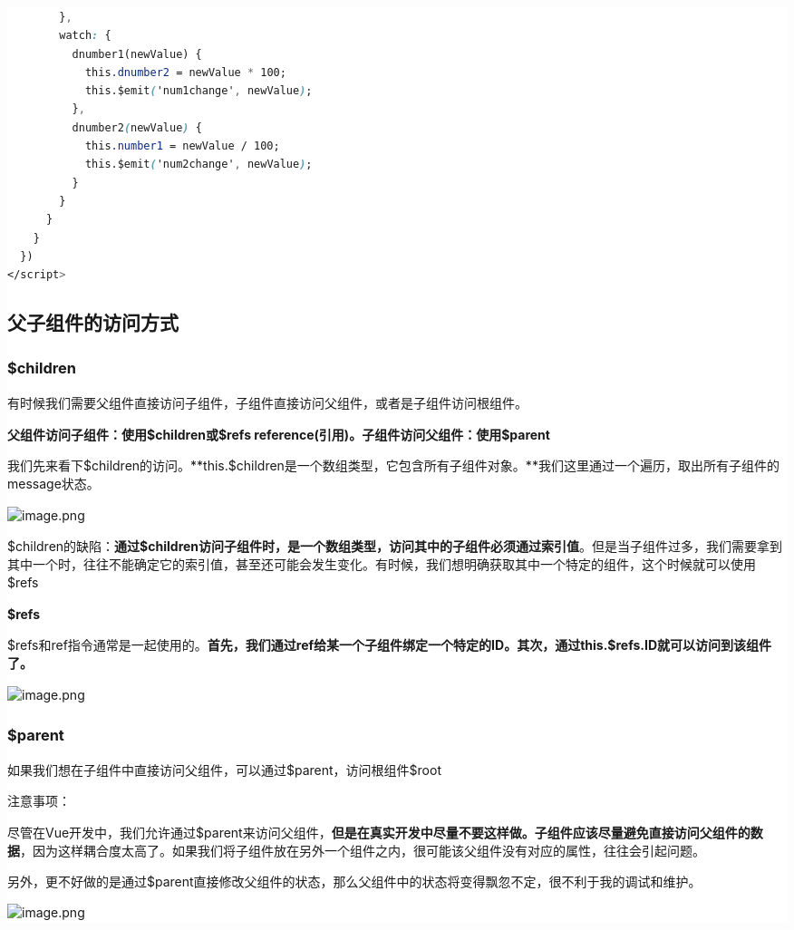 ```css
        },
        watch: {
          dnumber1(newValue) {
            this.dnumber2 = newValue * 100;
            this.$emit('num1change', newValue);
          },
          dnumber2(newValue) {
            this.number1 = newValue / 100;
            this.$emit('num2change', newValue);
          }
        }
      }
    }
  })
</script>
```





## 父子组件的访问方式

### \$children

有时候我们需要父组件直接访问子组件，子组件直接访问父组件，或者是子组件访问根组件。

**父组件访问子组件：使用\$children或\$refs reference(引用)。子组件访问父组件：使用$parent**

我们先来看下\$children的访问。**this.\$children是一个数组类型，它包含所有子组件对象。**我们这里通过一个遍历，取出所有子组件的message状态。

![image.png](https://pic.rmb.bdstatic.com/bjh/4351769184af2b97bcef9e4009fa4c89.jpeg)



\$children的缺陷：**通过\$children访问子组件时，是一个数组类型，访问其中的子组件必须通过索引值**。但是当子组件过多，我们需要拿到其中一个时，往往不能确定它的索引值，甚至还可能会发生变化。有时候，我们想明确获取其中一个特定的组件，这个时候就可以使用$refs

**$refs**

$refs和ref指令通常是一起使用的。**首先，我们通过ref给某一个子组件绑定一个特定的ID。其次，通过this.\$refs.ID就可以访问到该组件了。**

![image.png](https://pic.rmb.bdstatic.com/bjh/3dc67e05506973a106937558863fd584.jpeg)

### $parent

如果我们想在子组件中直接访问父组件，可以通过\$parent，访问根组件\$root

注意事项：

尽管在Vue开发中，我们允许通过$parent来访问父组件，**但是在真实开发中尽量不要这样做。子组件应该尽量避免直接访问父组件的数据**，因为这样耦合度太高了。如果我们将子组件放在另外一个组件之内，很可能该父组件没有对应的属性，往往会引起问题。

另外，更不好做的是通过$parent直接修改父组件的状态，那么父组件中的状态将变得飘忽不定，很不利于我的调试和维护。

![image.png](https://pic.rmb.bdstatic.com/bjh/d1243a35c70c8701b4e6eeb494623b18.jpeg)
